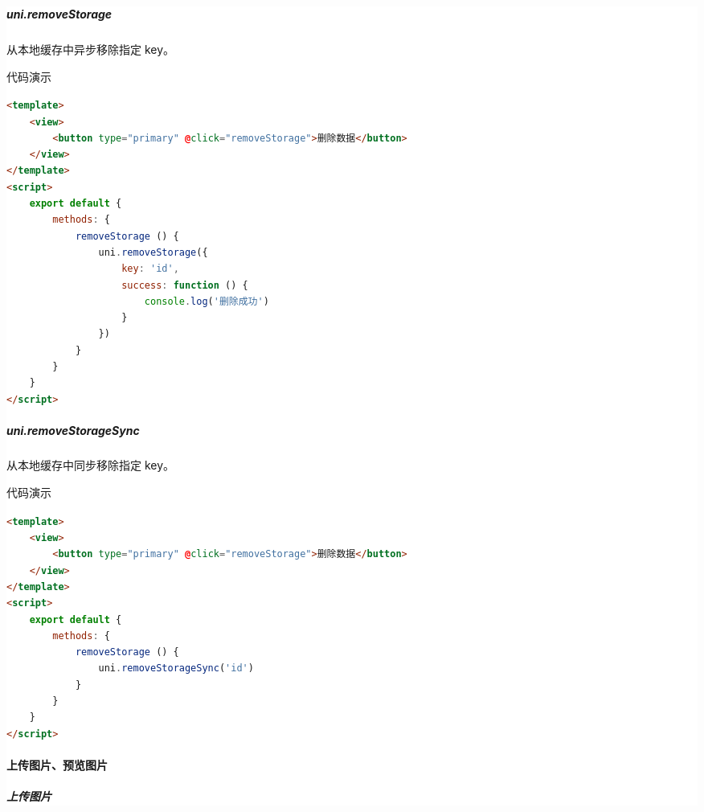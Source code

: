 ##### uni.removeStorage

从本地缓存中异步移除指定 key。

代码演示

```html
<template>
	<view>
		<button type="primary" @click="removeStorage">删除数据</button>
	</view>
</template>
<script>
	export default {
		methods: {
			removeStorage () {
				uni.removeStorage({
					key: 'id',
					success: function () {
						console.log('删除成功')
					}
				})
			}
		}
	}
</script>
```

##### uni.removeStorageSync

从本地缓存中同步移除指定 key。

代码演示

```html
<template>
	<view>
		<button type="primary" @click="removeStorage">删除数据</button>
	</view>
</template>
<script>
	export default {
		methods: {
			removeStorage () {
				uni.removeStorageSync('id')
			}
		}
	}
</script>
```

#### 上传图片、预览图片

##### 上传图片
